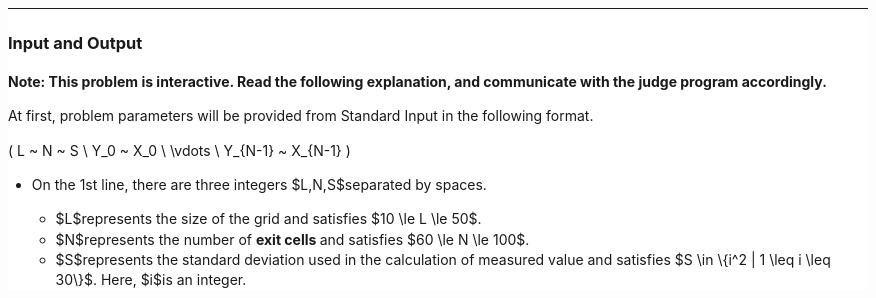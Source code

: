 </div>

---

<div>

<div>

<section>

### **Input and Output**

<p>

<b>
Note: This problem is interactive. Read the following explanation, and communicate with the judge program accordingly.
</b>

</p>

<p>
At first, problem parameters will be provided from Standard Input in the following format.
</p>

<div>

\(
L ~ N ~ S \\
Y_0 ~ X_0 \\
\vdots \\
Y_{N-1} ~ X_{N-1} \)

</div>

<ul>

<li>
On the 1st line, there are three integers $L,N,S$separated by spaces.
</li>

<ul>

<li>
$L$represents the size of the grid and satisfies $10 \le L \le 50$.
</li>

<li>
$N$represents the number of 
<b>
exit cells
</b>
and satisfies $60 \le N \le 100$.
</li>

<li>
$S$represents the standard deviation used in the calculation of measured value and satisfies $S \in \{i^2 | 1 \leq i \leq 30\}$. Here, $i$is an integer.
</li>
